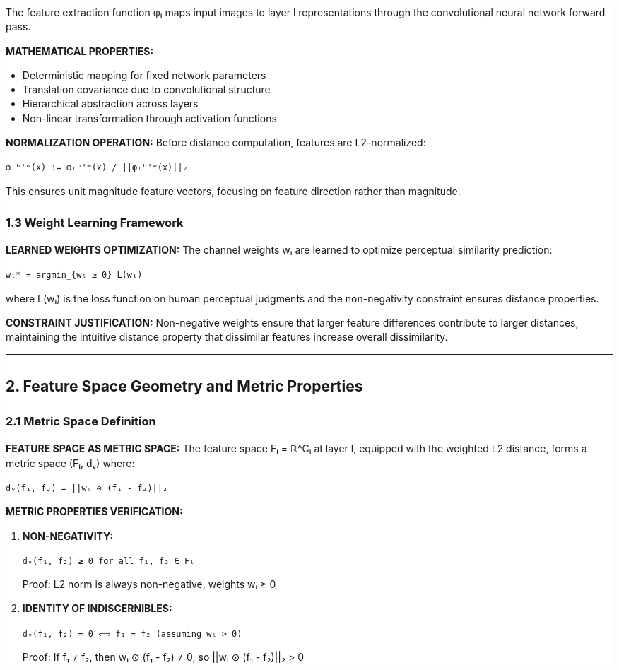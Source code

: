 The feature extraction function φₗ maps input images to layer l representations through the convolutional neural network forward pass.

**MATHEMATICAL PROPERTIES:**
- Deterministic mapping for fixed network parameters
- Translation covariance due to convolutional structure
- Hierarchical abstraction across layers
- Non-linear transformation through activation functions

**NORMALIZATION OPERATION:**
Before distance computation, features are L2-normalized:

```
φₗʰ'ʷ(x) := φₗʰ'ʷ(x) / ||φₗʰ'ʷ(x)||₂
```

This ensures unit magnitude feature vectors, focusing on feature direction rather than magnitude.

### 1.3 Weight Learning Framework

**LEARNED WEIGHTS OPTIMIZATION:**
The channel weights wₗ are learned to optimize perceptual similarity prediction:

```
wₗ* = argmin_{wₗ ≥ 0} L(wₗ)
```

where L(wₗ) is the loss function on human perceptual judgments and the non-negativity constraint ensures distance properties.

**CONSTRAINT JUSTIFICATION:**
Non-negative weights ensure that larger feature differences contribute to larger distances, maintaining the intuitive distance property that dissimilar features increase overall dissimilarity.

---

## 2. Feature Space Geometry and Metric Properties

### 2.1 Metric Space Definition

**FEATURE SPACE AS METRIC SPACE:**
The feature space Fₗ = ℝ^Cₗ at layer l, equipped with the weighted L2 distance, forms a metric space (Fₗ, dᵥ) where:

```
dᵥ(f₁, f₂) = ||wₗ ⊙ (f₁ - f₂)||₂
```

**METRIC PROPERTIES VERIFICATION:**

1. **NON-NEGATIVITY:**
   ```
   dᵥ(f₁, f₂) ≥ 0 for all f₁, f₂ ∈ Fₗ
   ```
   Proof: L2 norm is always non-negative, weights wₗ ≥ 0

2. **IDENTITY OF INDISCERNIBLES:**
   ```
   dᵥ(f₁, f₂) = 0 ⟺ f₁ = f₂ (assuming wₗ > 0)
   ```
   Proof: If f₁ ≠ f₂, then wₗ ⊙ (f₁ - f₂) ≠ 0, so ||wₗ ⊙ (f₁ - f₂)||₂ > 0
